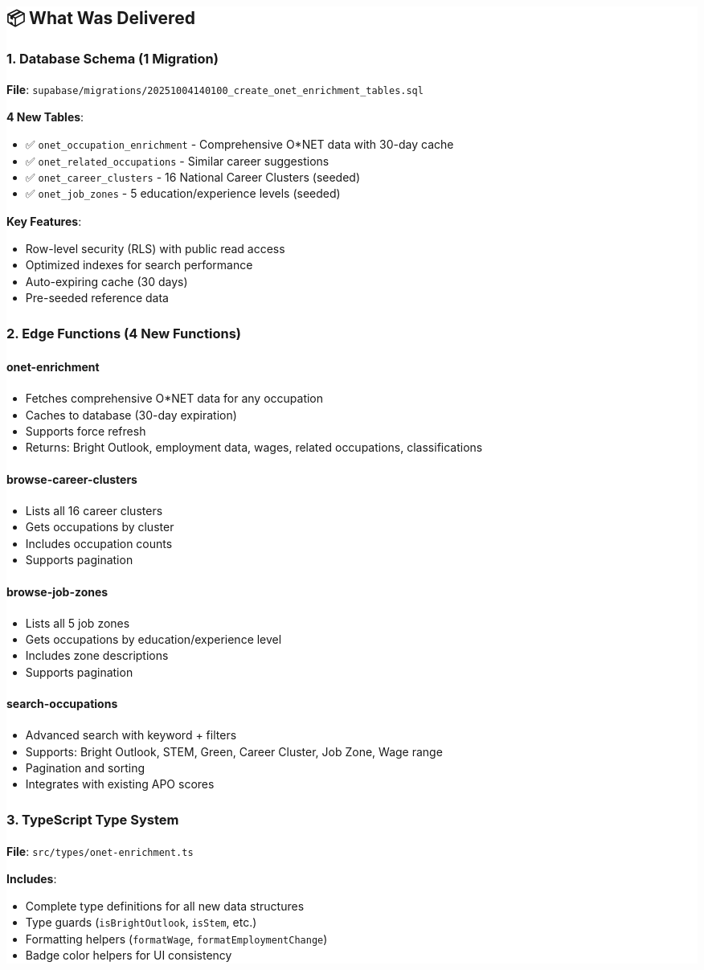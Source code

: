 
## 📦 What Was Delivered

### 1. Database Schema (1 Migration)
**File**: `supabase/migrations/20251004140100_create_onet_enrichment_tables.sql`

**4 New Tables**:
- ✅ `onet_occupation_enrichment` - Comprehensive O*NET data with 30-day cache
- ✅ `onet_related_occupations` - Similar career suggestions
- ✅ `onet_career_clusters` - 16 National Career Clusters (seeded)
- ✅ `onet_job_zones` - 5 education/experience levels (seeded)

**Key Features**:
- Row-level security (RLS) with public read access
- Optimized indexes for search performance
- Auto-expiring cache (30 days)
- Pre-seeded reference data

### 2. Edge Functions (4 New Functions)

#### **onet-enrichment**
- Fetches comprehensive O*NET data for any occupation
- Caches to database (30-day expiration)
- Supports force refresh
- Returns: Bright Outlook, employment data, wages, related occupations, classifications

#### **browse-career-clusters**
- Lists all 16 career clusters
- Gets occupations by cluster
- Includes occupation counts
- Supports pagination

#### **browse-job-zones**
- Lists all 5 job zones
- Gets occupations by education/experience level
- Includes zone descriptions
- Supports pagination

#### **search-occupations**
- Advanced search with keyword + filters
- Supports: Bright Outlook, STEM, Green, Career Cluster, Job Zone, Wage range
- Pagination and sorting
- Integrates with existing APO scores

### 3. TypeScript Type System
**File**: `src/types/onet-enrichment.ts`

**Includes**:
- Complete type definitions for all new data structures
- Type guards (`isBrightOutlook`, `isStem`, etc.)
- Formatting helpers (`formatWage`, `formatEmploymentChange`)
- Badge color helpers for UI consistency
